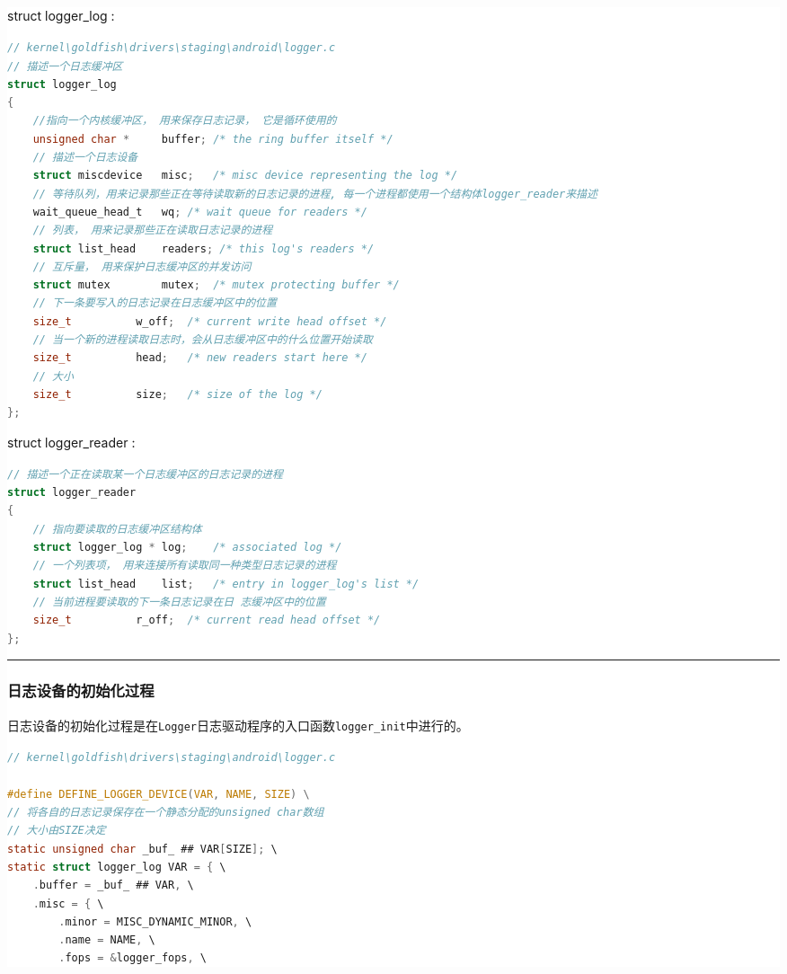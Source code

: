 

struct logger_log  :

```c
// kernel\goldfish\drivers\staging\android\logger.c
// 描述一个日志缓冲区
struct logger_log 
{
	//指向一个内核缓冲区， 用来保存日志记录， 它是循环使用的
	unsigned char *		buffer;	/* the ring buffer itself */
	// 描述一个日志设备
	struct miscdevice	misc;	/* misc device representing the log */
	// 等待队列，用来记录那些正在等待读取新的日志记录的进程, 每一个进程都使用一个结构体logger_reader来描述
	wait_queue_head_t	wq;	/* wait queue for readers */
	// 列表， 用来记录那些正在读取日志记录的进程
	struct list_head	readers; /* this log's readers */
	// 互斥量， 用来保护日志缓冲区的并发访问
	struct mutex		mutex;	/* mutex protecting buffer */
	// 下一条要写入的日志记录在日志缓冲区中的位置
	size_t			w_off;	/* current write head offset */
	// 当一个新的进程读取日志时，会从日志缓冲区中的什么位置开始读取
	size_t			head;	/* new readers start here */
	// 大小
	size_t			size;	/* size of the log */
};
```



struct logger_reader  :



```c
// 描述一个正在读取某一个日志缓冲区的日志记录的进程
struct logger_reader 
{
	// 指向要读取的日志缓冲区结构体
	struct logger_log *	log;	/* associated log */
	// 一个列表项， 用来连接所有读取同一种类型日志记录的进程
	struct list_head	list;	/* entry in logger_log's list */
	// 当前进程要读取的下一条日志记录在日 志缓冲区中的位置
	size_t			r_off;	/* current read head offset */
};
```



-------------------

### 日志设备的初始化过程  



日志设备的初始化过程是在`Logger`日志驱动程序的入口函数`logger_init`中进行的。



```c
// kernel\goldfish\drivers\staging\android\logger.c

#define DEFINE_LOGGER_DEVICE(VAR, NAME, SIZE) \
// 将各自的日志记录保存在一个静态分配的unsigned char数组
// 大小由SIZE决定
static unsigned char _buf_ ## VAR[SIZE]; \
static struct logger_log VAR = { \
	.buffer = _buf_ ## VAR, \
	.misc = { \
		.minor = MISC_DYNAMIC_MINOR, \
		.name = NAME, \
		.fops = &logger_fops, \
```
